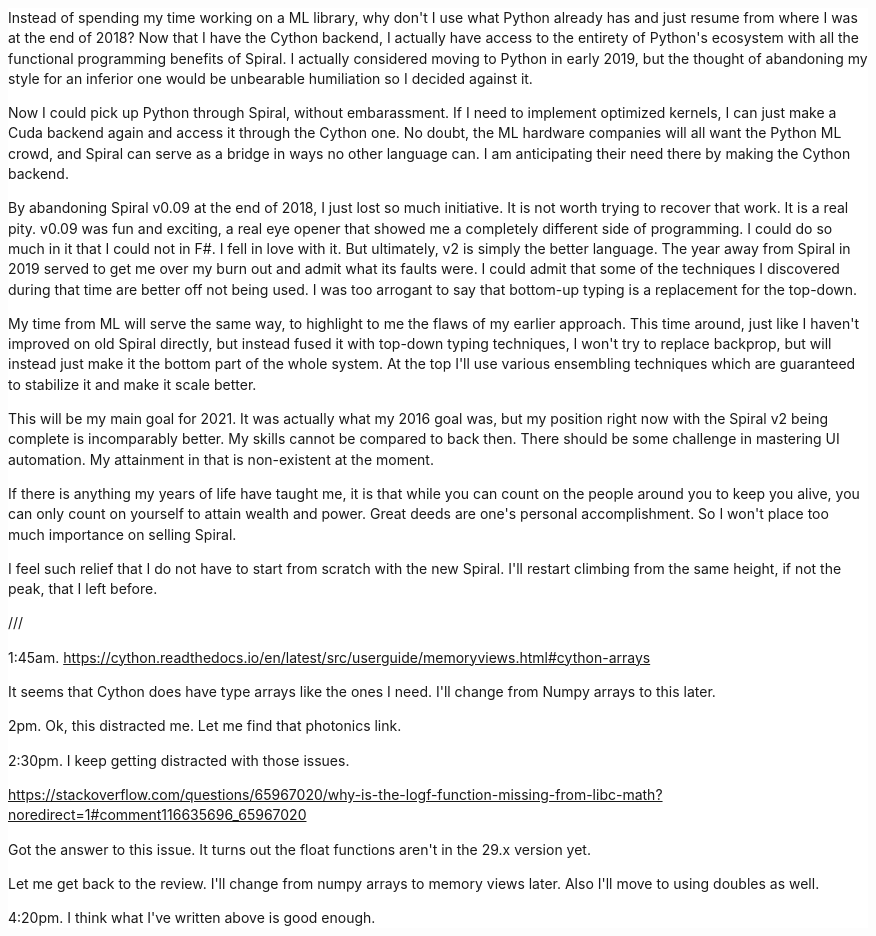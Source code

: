 Instead of spending my time working on a ML library, why don't I use what Python already has and just resume from where I was at the end of 2018? Now that I have the Cython backend, I actually have access to the entirety of Python's ecosystem with all the functional programming benefits of Spiral. I actually considered moving to Python in early 2019, but the thought of abandoning my style for an inferior one would be unbearable humiliation so I decided against it.

Now I could pick up Python through Spiral, without embarassment. If I need to implement optimized kernels, I can just make a Cuda backend again and access it through the Cython one. No doubt, the ML hardware companies will all want the Python ML crowd, and Spiral can serve as a bridge in ways no other language can. I am anticipating their need there by making the Cython backend.

By abandoning Spiral v0.09 at the end of 2018, I just lost so much initiative. It is not worth trying to recover that work. It is a real pity. v0.09 was fun and exciting, a real eye opener that showed me a completely different side of programming. I could do so much in it that I could not in F#. I fell in love with it. But ultimately, v2 is simply the better language. The year away from Spiral in 2019 served to get me over my burn out and admit what its faults were. I could admit that some of the techniques I discovered during that time are better off not being used. I was too arrogant to say that bottom-up typing is a replacement for the top-down.

My time from ML will serve the same way, to highlight to me the flaws of my earlier approach. This time around, just like I haven't improved on old Spiral directly, but instead fused it with top-down typing techniques, I won't try to replace backprop, but will instead just make it the bottom part of the whole system. At the top I'll use various ensembling techniques which are guaranteed to stabilize it and make it scale better.

This will be my main goal for 2021. It was actually what my 2016 goal was, but my position right now with the Spiral v2 being complete is incomparably better. My skills cannot be compared to back then. There should be some challenge in mastering UI automation. My attainment in that is non-existent at the moment.

If there is anything my years of life have taught me, it is that while you can count on the people around you to keep you alive, you can only count on yourself to attain wealth and power. Great deeds are one's personal accomplishment. So I won't place too much importance on selling Spiral.

I feel such relief that I do not have to start from scratch with the new Spiral. I'll restart climbing from the same height, if not the peak, that I left before.

///

1:45am. https://cython.readthedocs.io/en/latest/src/userguide/memoryviews.html#cython-arrays

It seems that Cython does have type arrays like the ones I need. I'll change from Numpy arrays to this later.

2pm. Ok, this distracted me. Let me find that photonics link.

2:30pm. I keep getting distracted with those issues.

https://stackoverflow.com/questions/65967020/why-is-the-logf-function-missing-from-libc-math?noredirect=1#comment116635696_65967020

Got the answer to this issue. It turns out the float functions aren't in the 29.x version yet.

Let me get back to the review. I'll change from numpy arrays to memory views later. Also I'll move to using doubles as well.

4:20pm. I think what I've written above is good enough.
